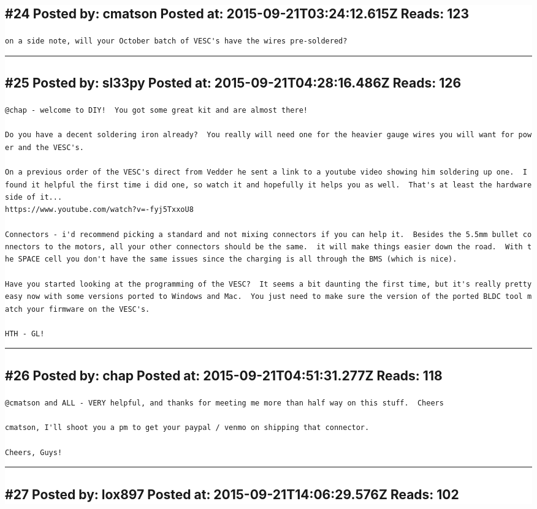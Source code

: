 ## \#24 Posted by: cmatson Posted at: 2015-09-21T03:24:12.615Z Reads: 123

```
on a side note, will your October batch of VESC's have the wires pre-soldered?
```

---
## \#25 Posted by: sl33py Posted at: 2015-09-21T04:28:16.486Z Reads: 126

```
@chap - welcome to DIY!  You got some great kit and are almost there!

Do you have a decent soldering iron already?  You really will need one for the heavier gauge wires you will want for power and the VESC's.

On a previous order of the VESC's direct from Vedder he sent a link to a youtube video showing him soldering up one.  I found it helpful the first time i did one, so watch it and hopefully it helps you as well.  That's at least the hardware side of it...
https://www.youtube.com/watch?v=-fyj5TxxoU8 

Connectors - i'd recommend picking a standard and not mixing connectors if you can help it.  Besides the 5.5mm bullet connectors to the motors, all your other connectors should be the same.  it will make things easier down the road.  With the SPACE cell you don't have the same issues since the charging is all through the BMS (which is nice).

Have you started looking at the programming of the VESC?  It seems a bit daunting the first time, but it's really pretty easy now with some versions ported to Windows and Mac.  You just need to make sure the version of the ported BLDC tool match your firmware on the VESC's.

HTH - GL!
```

---
## \#26 Posted by: chap Posted at: 2015-09-21T04:51:31.277Z Reads: 118

```
@cmatson and ALL - VERY helpful, and thanks for meeting me more than half way on this stuff.  Cheers

cmatson, I'll shoot you a pm to get your paypal / venmo on shipping that connector.

Cheers, Guys!
```

---
## \#27 Posted by: lox897 Posted at: 2015-09-21T14:06:29.576Z Reads: 102
